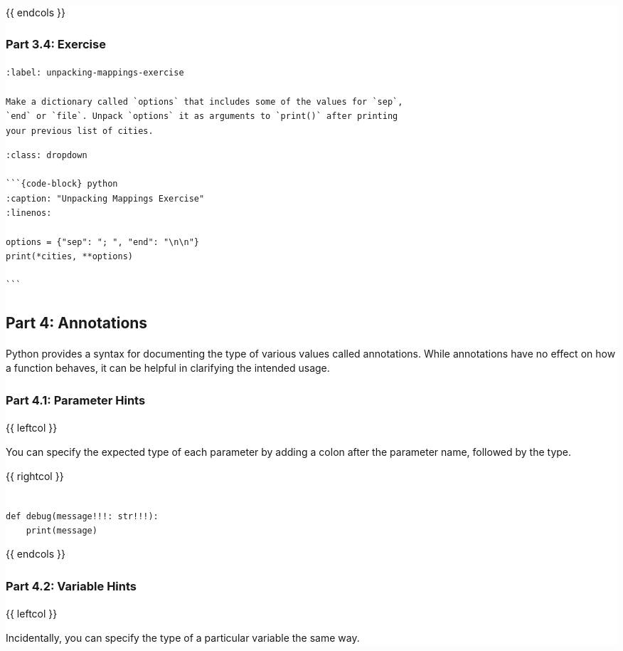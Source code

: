 {{ endcols }}

### Part 3.4: Exercise

`````{exercise} Unpacking Mappings
:label: unpacking-mappings-exercise

Make a dictionary called `options` that includes some of the values for `sep`,
`end` or `file`. Unpack `options` it as arguments to `print()` after printing
your previous list of cities.

`````

`````{solution} unpacking-mappings-exercise
:class: dropdown

```{code-block} python
:caption: "Unpacking Mappings Exercise"
:linenos:

options = {"sep": "; ", "end": "\n\n"}
print(*cities, **options)

```

`````

Part 4: Annotations
-------------------

Python provides a syntax for documenting the type of various values called
annotations. While annotations have no effect on how a function behaves, it can
be helpful in clarifying the intended usage.

### Part 4.1: Parameter Hints

{{ leftcol }}

You can specify the expected type of each parameter by adding a colon after the
parameter name, followed by the type.

{{ rightcol }}

```{code-block-hl} python

def debug(message!!!: str!!!):
    print(message)
```

{{ endcols }}

### Part 4.2: Variable Hints

{{ leftcol }}

Incidentally, you can specify the type of a particular variable the same
way.

